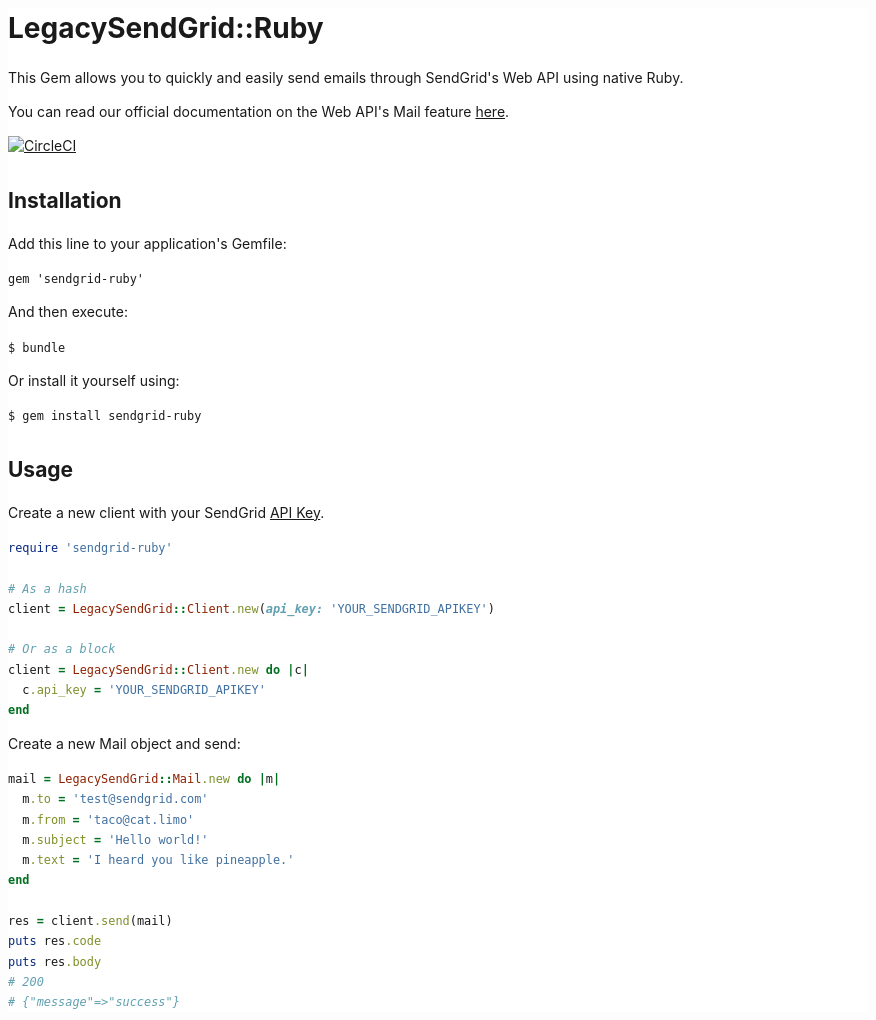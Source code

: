 # LegacySendGrid::Ruby

This Gem allows you to quickly and easily send emails through SendGrid's Web API using native Ruby.

You can read our official documentation on the Web API's Mail feature [here](https://sendgrid.com/docs/API_Reference/Web_API/mail.html).

[![CircleCI](https://circleci.com/gh/DripEmail/sendgrid-ruby.svg?style=svg)](https://circleci.com/gh/DripEmail/sendgrid-ruby)


## Installation

Add this line to your application's Gemfile:

    gem 'sendgrid-ruby'

And then execute:

    $ bundle

Or install it yourself using:

    $ gem install sendgrid-ruby

## Usage

Create a new client with your SendGrid [API Key](https://app.sendgrid.com/settings/api_keys).

```ruby
require 'sendgrid-ruby'

# As a hash
client = LegacySendGrid::Client.new(api_key: 'YOUR_SENDGRID_APIKEY')

# Or as a block
client = LegacySendGrid::Client.new do |c|
  c.api_key = 'YOUR_SENDGRID_APIKEY'
end
```

Create a new Mail object and send:
```ruby
mail = LegacySendGrid::Mail.new do |m|
  m.to = 'test@sendgrid.com'
  m.from = 'taco@cat.limo'
  m.subject = 'Hello world!'
  m.text = 'I heard you like pineapple.'
end

res = client.send(mail)
puts res.code
puts res.body
# 200
# {"message"=>"success"}
```
